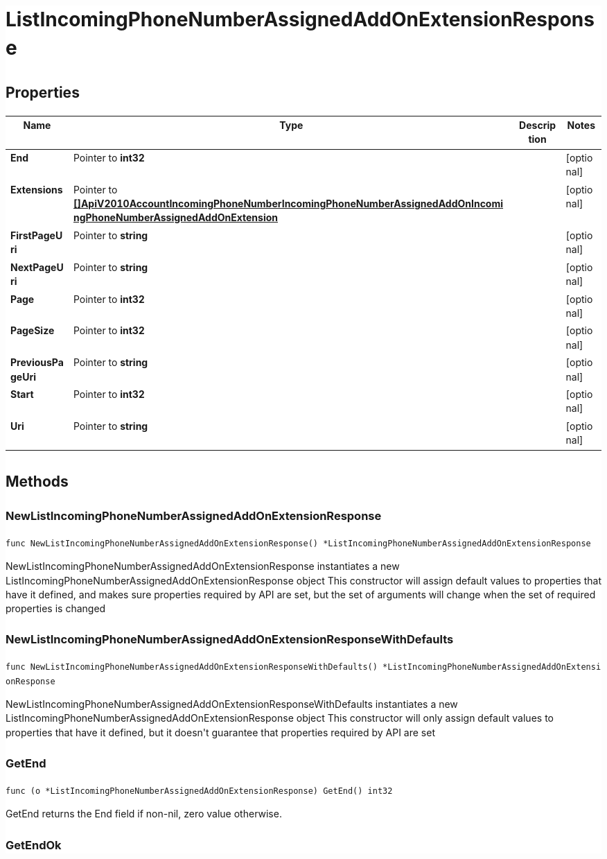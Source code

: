 # ListIncomingPhoneNumberAssignedAddOnExtensionResponse

## Properties

Name | Type | Description | Notes
------------ | ------------- | ------------- | -------------
**End** | Pointer to **int32** |  | [optional] 
**Extensions** | Pointer to [**[]ApiV2010AccountIncomingPhoneNumberIncomingPhoneNumberAssignedAddOnIncomingPhoneNumberAssignedAddOnExtension**](ApiV2010AccountIncomingPhoneNumberIncomingPhoneNumberAssignedAddOnIncomingPhoneNumberAssignedAddOnExtension.md) |  | [optional] 
**FirstPageUri** | Pointer to **string** |  | [optional] 
**NextPageUri** | Pointer to **string** |  | [optional] 
**Page** | Pointer to **int32** |  | [optional] 
**PageSize** | Pointer to **int32** |  | [optional] 
**PreviousPageUri** | Pointer to **string** |  | [optional] 
**Start** | Pointer to **int32** |  | [optional] 
**Uri** | Pointer to **string** |  | [optional] 

## Methods

### NewListIncomingPhoneNumberAssignedAddOnExtensionResponse

`func NewListIncomingPhoneNumberAssignedAddOnExtensionResponse() *ListIncomingPhoneNumberAssignedAddOnExtensionResponse`

NewListIncomingPhoneNumberAssignedAddOnExtensionResponse instantiates a new ListIncomingPhoneNumberAssignedAddOnExtensionResponse object
This constructor will assign default values to properties that have it defined,
and makes sure properties required by API are set, but the set of arguments
will change when the set of required properties is changed

### NewListIncomingPhoneNumberAssignedAddOnExtensionResponseWithDefaults

`func NewListIncomingPhoneNumberAssignedAddOnExtensionResponseWithDefaults() *ListIncomingPhoneNumberAssignedAddOnExtensionResponse`

NewListIncomingPhoneNumberAssignedAddOnExtensionResponseWithDefaults instantiates a new ListIncomingPhoneNumberAssignedAddOnExtensionResponse object
This constructor will only assign default values to properties that have it defined,
but it doesn't guarantee that properties required by API are set

### GetEnd

`func (o *ListIncomingPhoneNumberAssignedAddOnExtensionResponse) GetEnd() int32`

GetEnd returns the End field if non-nil, zero value otherwise.

### GetEndOk
